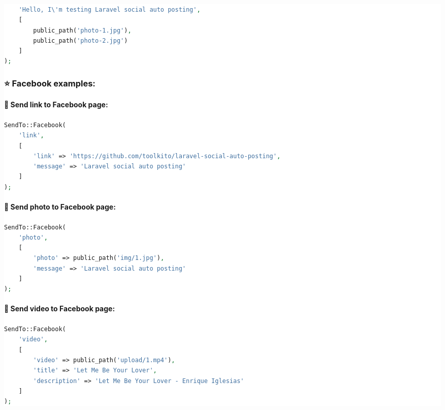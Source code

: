 ```php
    'Hello, I\'m testing Laravel social auto posting',
    [
        public_path('photo-1.jpg'),
        public_path('photo-2.jpg')
    ]
);
```
### ⭐ Facebook examples:
#### 🎉 Send link to Facebook page:
```php
SendTo::Facebook(
    'link',
    [
        'link' => 'https://github.com/toolkito/laravel-social-auto-posting',
        'message' => 'Laravel social auto posting'
    ]
);
```
#### 🎉 Send photo to Facebook page:
```php
SendTo::Facebook(
    'photo',
    [
        'photo' => public_path('img/1.jpg'),
        'message' => 'Laravel social auto posting'
    ]
);
```
#### 🎉 Send video to Facebook page:
```php
SendTo::Facebook(
    'video',
    [
        'video' => public_path('upload/1.mp4'),
        'title' => 'Let Me Be Your Lover',
        'description' => 'Let Me Be Your Lover - Enrique Iglesias'
    ]
);
```


